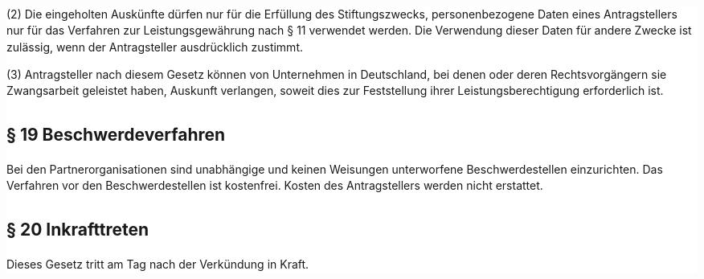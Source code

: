 (2) Die eingeholten Auskünfte dürfen nur für die Erfüllung des
Stiftungszwecks, personenbezogene Daten eines Antragstellers nur für
das Verfahren zur Leistungsgewährung nach § 11 verwendet werden. Die
Verwendung dieser Daten für andere Zwecke ist zulässig, wenn der
Antragsteller ausdrücklich zustimmt.

(3) Antragsteller nach diesem Gesetz können von Unternehmen in
Deutschland, bei denen oder deren Rechtsvorgängern sie Zwangsarbeit
geleistet haben, Auskunft verlangen, soweit dies zur Feststellung
ihrer Leistungsberechtigung erforderlich ist.


## § 19 Beschwerdeverfahren

Bei den Partnerorganisationen sind unabhängige und keinen Weisungen
unterworfene Beschwerdestellen einzurichten. Das Verfahren vor den
Beschwerdestellen ist kostenfrei. Kosten des Antragstellers werden
nicht erstattet.


## § 20 Inkrafttreten

Dieses Gesetz tritt am Tag nach der Verkündung in Kraft.


